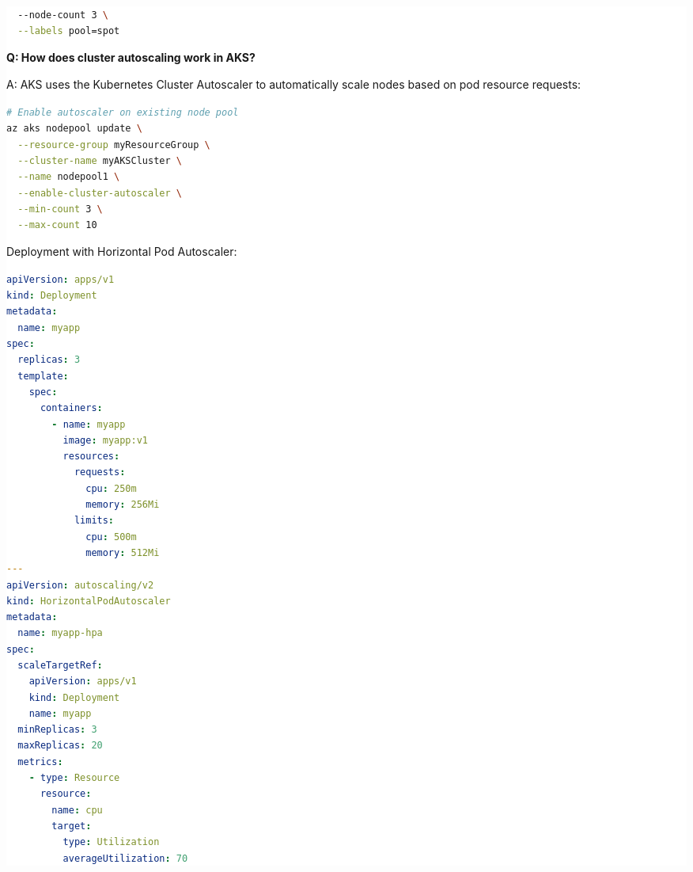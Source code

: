 ```bash
  --node-count 3 \
  --labels pool=spot
```

**Q: How does cluster autoscaling work in AKS?**

A: AKS uses the Kubernetes Cluster Autoscaler to automatically scale nodes based on pod resource requests:

```bash
# Enable autoscaler on existing node pool
az aks nodepool update \
  --resource-group myResourceGroup \
  --cluster-name myAKSCluster \
  --name nodepool1 \
  --enable-cluster-autoscaler \
  --min-count 3 \
  --max-count 10
```

Deployment with Horizontal Pod Autoscaler:

```yaml
apiVersion: apps/v1
kind: Deployment
metadata:
  name: myapp
spec:
  replicas: 3
  template:
    spec:
      containers:
        - name: myapp
          image: myapp:v1
          resources:
            requests:
              cpu: 250m
              memory: 256Mi
            limits:
              cpu: 500m
              memory: 512Mi
---
apiVersion: autoscaling/v2
kind: HorizontalPodAutoscaler
metadata:
  name: myapp-hpa
spec:
  scaleTargetRef:
    apiVersion: apps/v1
    kind: Deployment
    name: myapp
  minReplicas: 3
  maxReplicas: 20
  metrics:
    - type: Resource
      resource:
        name: cpu
        target:
          type: Utilization
          averageUtilization: 70
```
